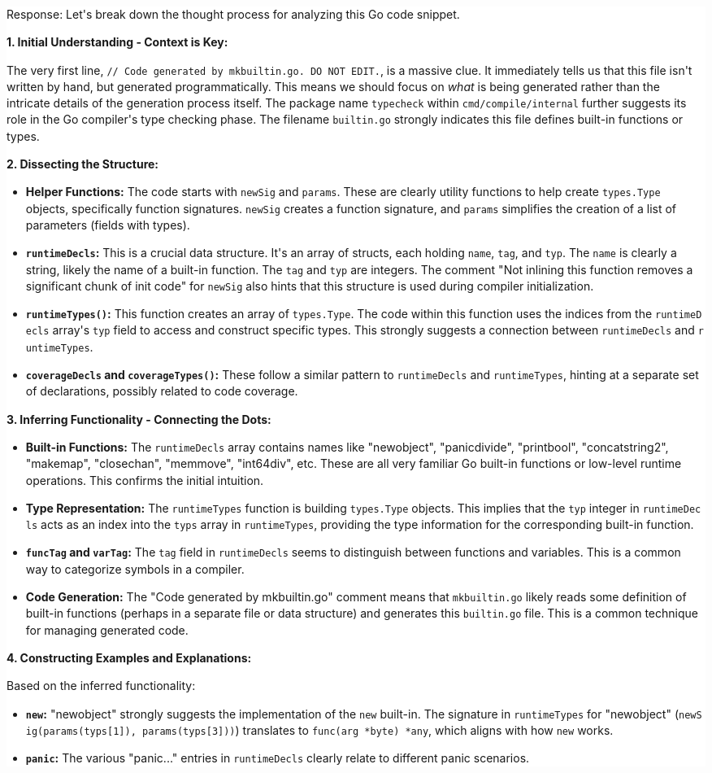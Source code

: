 Response:
Let's break down the thought process for analyzing this Go code snippet.

**1. Initial Understanding - Context is Key:**

The very first line, `// Code generated by mkbuiltin.go. DO NOT EDIT.`, is a massive clue. It immediately tells us that this file isn't written by hand, but generated programmatically. This means we should focus on *what* is being generated rather than the intricate details of the generation process itself. The package name `typecheck` within `cmd/compile/internal` further suggests its role in the Go compiler's type checking phase. The filename `builtin.go` strongly indicates this file defines built-in functions or types.

**2. Dissecting the Structure:**

* **Helper Functions:** The code starts with `newSig` and `params`. These are clearly utility functions to help create `types.Type` objects, specifically function signatures. `newSig` creates a function signature, and `params` simplifies the creation of a list of parameters (fields with types).

* **`runtimeDecls`:** This is a crucial data structure. It's an array of structs, each holding `name`, `tag`, and `typ`. The `name` is clearly a string, likely the name of a built-in function. The `tag` and `typ` are integers. The comment "Not inlining this function removes a significant chunk of init code" for `newSig` also hints that this structure is used during compiler initialization.

* **`runtimeTypes()`:** This function creates an array of `types.Type`. The code within this function uses the indices from the `runtimeDecls` array's `typ` field to access and construct specific types. This strongly suggests a connection between `runtimeDecls` and `runtimeTypes`.

* **`coverageDecls` and `coverageTypes()`:**  These follow a similar pattern to `runtimeDecls` and `runtimeTypes`, hinting at a separate set of declarations, possibly related to code coverage.

**3. Inferring Functionality - Connecting the Dots:**

* **Built-in Functions:** The `runtimeDecls` array contains names like "newobject", "panicdivide", "printbool", "concatstring2", "makemap", "closechan", "memmove", "int64div", etc. These are all very familiar Go built-in functions or low-level runtime operations. This confirms the initial intuition.

* **Type Representation:** The `runtimeTypes` function is building `types.Type` objects. This implies that the `typ` integer in `runtimeDecls` acts as an index into the `typs` array in `runtimeTypes`, providing the type information for the corresponding built-in function.

* **`funcTag` and `varTag`:** The `tag` field in `runtimeDecls` seems to distinguish between functions and variables. This is a common way to categorize symbols in a compiler.

* **Code Generation:** The "Code generated by mkbuiltin.go" comment means that `mkbuiltin.go` likely reads some definition of built-in functions (perhaps in a separate file or data structure) and generates this `builtin.go` file. This is a common technique for managing generated code.

**4. Constructing Examples and Explanations:**

Based on the inferred functionality:

* **`new`:**  "newobject" strongly suggests the implementation of the `new` built-in. The signature in `runtimeTypes` for "newobject" (`newSig(params(typs[1]), params(typs[3]))`) translates to `func(arg *byte) *any`, which aligns with how `new` works.

* **`panic`:**  The various "panic..." entries in `runtimeDecls` clearly relate to different panic scenarios.
